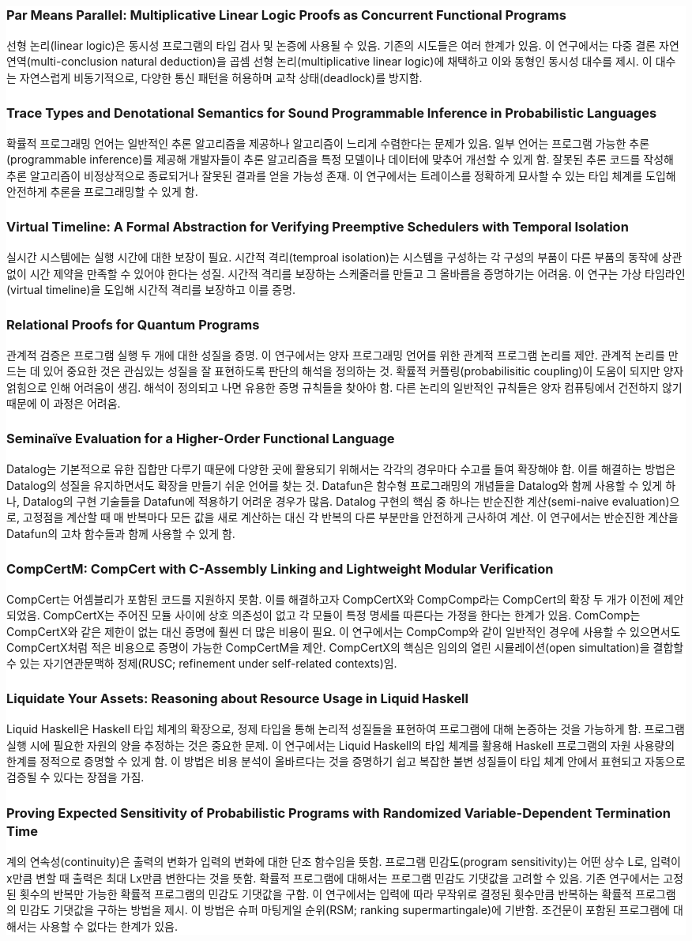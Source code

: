 ### Par Means Parallel: Multiplicative Linear Logic Proofs as Concurrent Functional Programs
선형 논리(linear logic)은 동시성 프로그램의 타입 검사 및 논증에 사용될 수 있음. 기존의 시도들은 여러 한계가 있음. 이 연구에서는 다중 결론 자연 연역(multi-conclusion natural deduction)을 곱셈 선형 논리(multiplicative linear logic)에 채택하고 이와 동형인 동시성 대수를 제시. 이 대수는 자연스럽게 비동기적으로, 다양한 통신 패턴을 허용하며 교착 상태(deadlock)를 방지함.

### Trace Types and Denotational Semantics for Sound Programmable Inference in Probabilistic Languages
확률적 프로그래밍 언어는 일반적인 추론 알고리즘을 제공하나 알고리즘이 느리게 수렴한다는 문제가 있음. 일부 언어는 프로그램 가능한 추론(programmable inference)를 제공해 개발자들이 추론 알고리즘을 특정 모델이나 데이터에 맞추어 개선할 수 있게 함. 잘못된 추론 코드를 작성해 추론 알고리즘이 비정상적으로 종료되거나 잘못된 결과를 얻을 가능성 존재. 이 연구에서는 트레이스를 정확하게 묘사할 수 있는 타입 체계를 도입해 안전하게 추론을 프로그래밍할 수 있게 함.

### Virtual Timeline: A Formal Abstraction for Verifying Preemptive Schedulers with Temporal Isolation
실시간 시스템에는 실행 시간에 대한 보장이 필요. 시간적 격리(temproal isolation)는 시스템을 구성하는 각 구성의 부품이 다른 부품의 동작에 상관없이 시간 제약을 만족할 수 있어야 한다는 성질. 시간적 격리를 보장하는 스케줄러를 만들고 그 올바름을 증명하기는 어려움. 이 연구는 가상 타임라인(virtual timeline)을 도입해 시간적 격리를 보장하고 이를 증명.

### Relational Proofs for Quantum Programs
관계적 검증은 프로그램 실행 두 개에 대한 성질을 증명. 이 연구에서는 양자 프로그래밍 언어를 위한 관계적 프로그램 논리를 제안. 관계적 논리를 만드는 데 있어 중요한 것은 관심있는 성질을 잘 표현하도록 판단의 해석을 정의하는 것. 확률적 커플링(probabilisitic coupling)이 도움이 되지만 양자 얽힘으로 인해 어려움이 생김. 해석이 정의되고 나면 유용한 증명 규칙들을 찾아야 함. 다른 논리의 일반적인 규칙들은 양자 컴퓨팅에서 건전하지 않기 때문에 이 과정은 어려움.

### Seminaïve Evaluation for a Higher-Order Functional Language
Datalog는 기본적으로 유한 집합만 다루기 때문에 다양한 곳에 활용되기 위해서는 각각의 경우마다 수고를 들여 확장해야 함. 이를 해결하는 방법은 Datalog의 성질을 유지하면서도 확장을 만들기 쉬운 언어를 찾는 것. Datafun은 함수형 프로그래밍의 개념들을 Datalog와 함께 사용할 수 있게 하나, Datalog의 구현 기술들을 Datafun에 적용하기 어려운 경우가 많음. Datalog 구현의 핵심 중 하나는 반순진한 계산(semi-naive evaluation)으로, 고정점을 계산할 때 매 반복마다 모든 값을 새로 계산하는 대신 각 반복의 다른 부분만을 안전하게 근사하여 계산. 이 연구에서는 반순진한 계산을 Datafun의 고차 함수들과 함께 사용할 수 있게 함.

### CompCertM: CompCert with C-Assembly Linking and Lightweight Modular Verification
CompCert는 어셈블리가 포함된 코드를 지원하지 못함. 이를 해결하고자 CompCertX와 CompComp라는 CompCert의 확장 두 개가 이전에 제안되었음. CompCertX는 주어진 모듈 사이에 상호 의존성이 없고 각 모듈이 특정 명세를 따른다는 가정을 한다는 한계가 있음. ComComp는 CompCertX와 같은 제한이 없는 대신 증명에 훨씬 더 많은 비용이 필요. 이 연구에서는 CompComp와 같이 일반적인 경우에 사용할 수 있으면서도 CompCertX처럼 적은 비용으로 증명이 가능한 CompCertM을 제안. CompCertX의 핵심은 임의의 열린 시뮬레이션(open simultation)을 결합할 수 있는 자기연관문맥하 정제(RUSC; refinement under self-related contexts)임.

### Liquidate Your Assets: Reasoning about Resource Usage in Liquid Haskell
Liquid Haskell은 Haskell 타입 체계의 확장으로, 정제 타입을 통해 논리적 성질들을 표현하여 프로그램에 대해 논증하는 것을 가능하게 함. 프로그램 실행 시에 필요한 자원의 양을 추정하는 것은 중요한 문제. 이 연구에서는 Liquid Haskell의 타입 체계를 활용해 Haskell 프로그램의 자원 사용량의 한계를 정적으로 증명할 수 있게 함. 이 방법은 비용 분석이 올바르다는 것을 증명하기 쉽고 복잡한 불변 성질들이 타입 체계 안에서 표현되고 자동으로 검증될 수 있다는 장점을 가짐.

### Proving Expected Sensitivity of Probabilistic Programs with Randomized Variable-Dependent Termination Time
계의 연속성(continuity)은 출력의 변화가 입력의 변화에 대한 단조 함수임을 뜻함. 프로그램 민감도(program sensitivity)는 어떤 상수 L로, 입력이 x만큼 변할 때 출력은 최대 Lx만큼 변한다는 것을 뜻함. 확률적 프로그램에 대해서는 프로그램 민감도 기댓값을 고려할 수 있음. 기존 연구에서는 고정된 횟수의 반복만 가능한 확률적 프로그램의 민감도 기댓값을 구함. 이 연구에서는 입력에 따라 무작위로 결정된 횟수만큼 반복하는 확률적 프로그램의 민감도 기댓값을 구하는 방법을 제시. 이 방법은 슈퍼 마팅게일 순위(RSM; ranking supermartingale)에 기반함. 조건문이 포함된 프로그램에 대해서는 사용할 수 없다는 한계가 있음.
